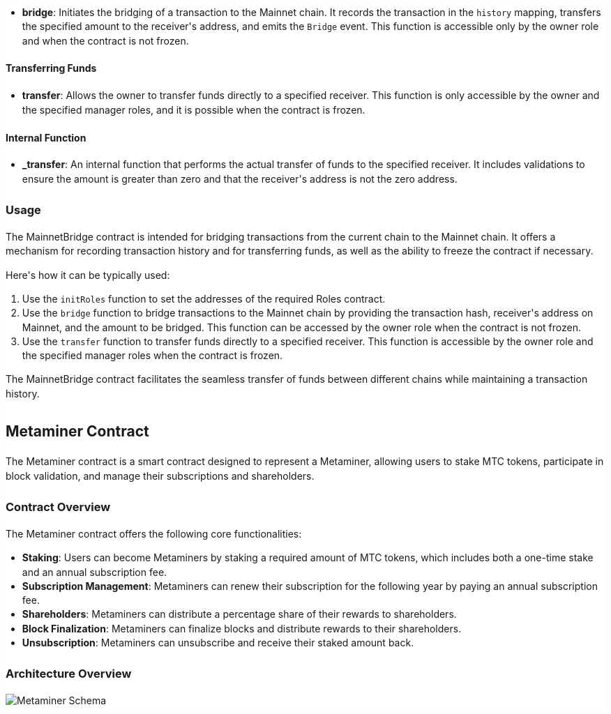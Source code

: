 - **bridge**: Initiates the bridging of a transaction to the Mainnet chain. It records the transaction in the `history` mapping, transfers the specified amount to the receiver's address, and emits the `Bridge` event. This function is accessible only by the owner role and when the contract is not frozen.

#### Transferring Funds

- **transfer**: Allows the owner to transfer funds directly to a specified receiver. This function is only accessible by the owner and the specified manager roles, and it is possible when the contract is frozen.

#### Internal Function

- **_transfer**: An internal function that performs the actual transfer of funds to the specified receiver. It includes validations to ensure the amount is greater than zero and that the receiver's address is not the zero address.

### Usage

The MainnetBridge contract is intended for bridging transactions from the current chain to the Mainnet chain. It offers a mechanism for recording transaction history and for transferring funds, as well as the ability to freeze the contract if necessary.

Here's how it can be typically used:

1. Use the `initRoles` function to set the addresses of the required Roles contract.
2. Use the `bridge` function to bridge transactions to the Mainnet chain by providing the transaction hash, receiver's address on Mainnet, and the amount to be bridged. This function can be accessed by the owner role when the contract is not frozen.
3. Use the `transfer` function to transfer funds directly to a specified receiver. This function is accessible by the owner role and the specified manager roles when the contract is frozen.

The MainnetBridge contract facilitates the seamless transfer of funds between different chains while maintaining a transaction history.

## Metaminer Contract

The Metaminer contract is a smart contract designed to represent a Metaminer, allowing users to stake MTC tokens, participate in block validation, and manage their subscriptions and shareholders.

### Contract Overview

The Metaminer contract offers the following core functionalities:

- **Staking**: Users can become Metaminers by staking a required amount of MTC tokens, which includes both a one-time stake and an annual subscription fee.
- **Subscription Management**: Metaminers can renew their subscription for the following year by paying an annual subscription fee.
- **Shareholders**: Metaminers can distribute a percentage share of their rewards to shareholders.
- **Block Finalization**: Metaminers can finalize blocks and distribute rewards to their shareholders.
- **Unsubscription**: Metaminers can unsubscribe and receive their staked amount back.

### Architecture Overview
![Metaminer Schema](https://raw.githubusercontent.com/Metatime-Technology-Inc/metachain/eec8b99da98cf010019747de4f76c35dafa1fb56/resources/schemas/metaminer-schema.svg)
